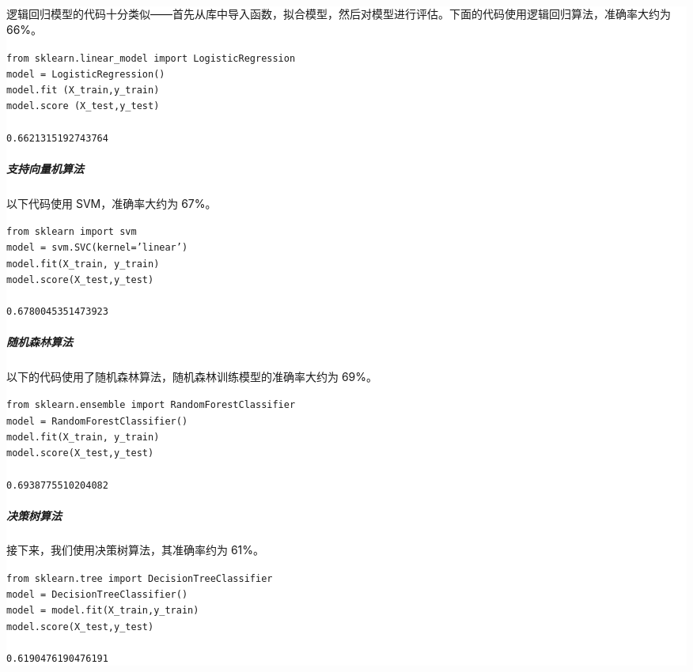 
逻辑回归模型的代码十分类似——首先从库中导入函数，拟合模型，然后对模型进行评估。下面的代码使用逻辑回归算法，准确率大约为 66%。



```
from sklearn.linear_model import LogisticRegression
model = LogisticRegression()
model.fit (X_train,y_train)
model.score (X_test,y_test)

0.6621315192743764

```

##### 支持向量机算法


以下代码使用 SVM，准确率大约为 67%。



```
from sklearn import svm
model = svm.SVC(kernel=’linear’)
model.fit(X_train, y_train)
model.score(X_test,y_test)

0.6780045351473923

```

##### 随机森林算法


以下的代码使用了随机森林算法，随机森林训练模型的准确率大约为 69%。



```
from sklearn.ensemble import RandomForestClassifier
model = RandomForestClassifier()
model.fit(X_train, y_train)
model.score(X_test,y_test)

0.6938775510204082

```

##### 决策树算法


接下来，我们使用决策树算法，其准确率约为 61%。



```
from sklearn.tree import DecisionTreeClassifier
model = DecisionTreeClassifier()
model = model.fit(X_train,y_train)
model.score(X_test,y_test)

0.6190476190476191

```
